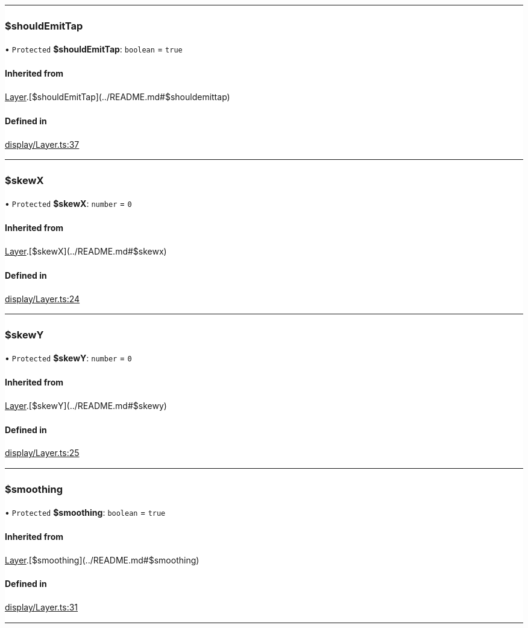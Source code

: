 ___

### $shouldEmitTap

• `Protected` **$shouldEmitTap**: `boolean` = `true`

#### Inherited from

[Layer](../README.md#layer).[$shouldEmitTap](../README.md#$shouldemittap)

#### Defined in

[display/Layer.ts:37](https://github.com/Lanfei/playable.js/blob/2369e26/src/display/Layer.ts#L37)

___

### $skewX

• `Protected` **$skewX**: `number` = `0`

#### Inherited from

[Layer](../README.md#layer).[$skewX](../README.md#$skewx)

#### Defined in

[display/Layer.ts:24](https://github.com/Lanfei/playable.js/blob/2369e26/src/display/Layer.ts#L24)

___

### $skewY

• `Protected` **$skewY**: `number` = `0`

#### Inherited from

[Layer](../README.md#layer).[$skewY](../README.md#$skewy)

#### Defined in

[display/Layer.ts:25](https://github.com/Lanfei/playable.js/blob/2369e26/src/display/Layer.ts#L25)

___

### $smoothing

• `Protected` **$smoothing**: `boolean` = `true`

#### Inherited from

[Layer](../README.md#layer).[$smoothing](../README.md#$smoothing)

#### Defined in

[display/Layer.ts:31](https://github.com/Lanfei/playable.js/blob/2369e26/src/display/Layer.ts#L31)

___
